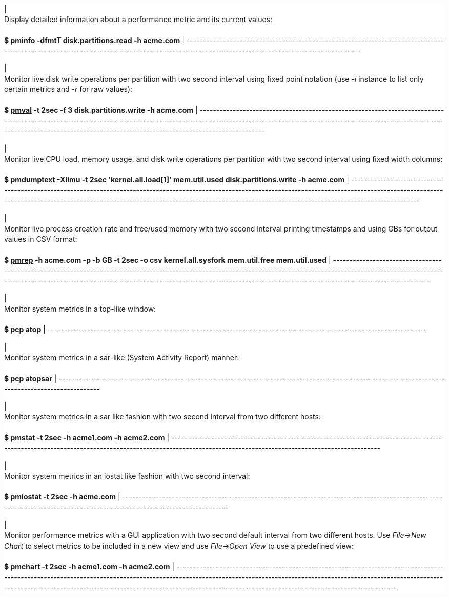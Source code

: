 | <br>
Display detailed information about a performance metric and its current values:<br>
**<br>
$ [pminfo](http://pcp.io/man/man1/pminfo.1.html) -dfmtT disk.partitions.read -h acme.com**
| ------------------------------------------------------------------------------------------------------------------------------------------------------------------------------------------

| <br>
Monitor live disk write operations per partition with two second interval using fixed point notation (use _-i_ instance to list only certain metrics and _-r_ for raw values):<br>
**<br>
$ [pmval](http://pcp.io/man/man1/pmval.1.html) -t 2sec -f 3 disk.partitions.write -h acme.com**
| ----------------------------------------------------------------------------------------------------------------------------------------------------------------------------------------------------------------------------------------------------------------------------------------------

| <br>
Monitor live CPU load, memory usage, and disk write operations per partition with two second interval using fixed width columns:<br>
**<br>
$ [pmdumptext](http://pcp.io/man/man1/pmdumptext.1.html) -Xlimu -t 2sec 'kernel.all.load[1]' mem.util.used disk.partitions.write -h acme.com**
| -----------------------------------------------------------------------------------------------------------------------------------------------------------------------------------------------------------------------------------------------------------------------------------------------

| <br>
Monitor live process creation rate and free/used memory with two second interval printing timestamps and using GBs for output values in CSV format:<br>
**<br>
$ [pmrep](http://pcp.io/man/man1/pmrep.1.html) -h acme.com -p -b GB -t 2sec -o csv kernel.all.sysfork mem.util.free mem.util.used**
| -------------------------------------------------------------------------------------------------------------------------------------------------------------------------------------------------------------------------------------------------------------------------------------------------------

| <br>
Monitor system metrics in a top-like window:<br>
**<br>
$ [pcp atop](http://pcp.io/man/man1/pcp-atop.1.html)**
| -------------------------------------------------------------------------------------------------------------------

| <br>
Monitor system metrics in a sar-like (System Activity Report) manner:<br>
**<br>
$ [pcp atopsar](http://pcp.io/man/man1/pcp-atopsar.1.html)**
| --------------------------------------------------------------------------------------------------------------------------------------------------

| <br>
Monitor system metrics in a sar like fashion with two second interval from two different hosts:<br>
**<br>
$ [pmstat](http://pcp.io/man/man1/pmstat.1.html) -t 2sec -h acme1.com -h acme2.com**
| ----------------------------------------------------------------------------------------------------------------------------------------------------------------------------------------------------

| <br>
Monitor system metrics in an iostat like fashion with two second interval:<br>
**<br>
$ [pmiostat](http://pcp.io/man/man1/pmiostat.1.html) -t 2sec -h acme.com**
| ---------------------------------------------------------------------------------------------------------------------------------------------------------------------

| <br>
Monitor performance metrics with a GUI application with two second default interval from two different hosts. Use _File->New Chart_ to select metrics to be included in a new view and use _File->Open View_ to use a predefined view:<br>
**<br>
$ [pmchart](http://pcp.io/man/man1/pmchart.1.html) -t 2sec -h acme1.com -h acme2.com**
| ---------------------------------------------------------------------------------------------------------------------------------------------------------------------------------------------------------------------------------------------------------------------------------------------------------------------------------------------
